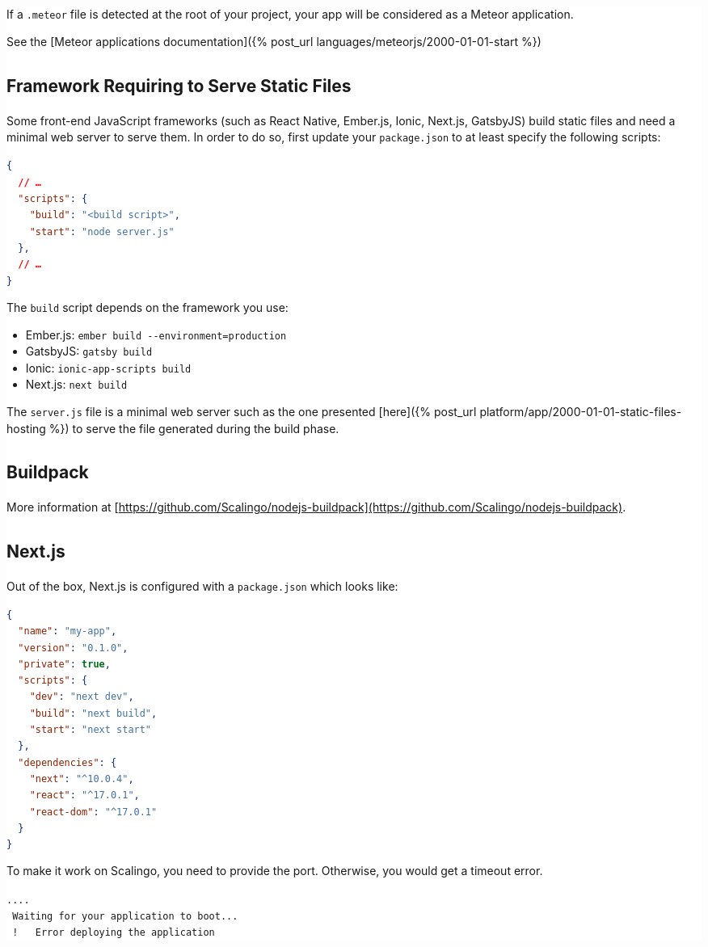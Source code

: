 If a `.meteor` file is detected at the root of your project, your app will
be considered as a Meteor application.

See the [Meteor applications documentation]({% post_url
languages/meteorjs/2000-01-01-start %})

## Framework Requiring to Serve Static Files

Some front-end JavaScript frameworks (such as React Native, Ember.js, Ionic,
Next.js, GatsbyJS) build static files and need a minimal web server to serve
them. In order to do so, first update your `package.json` to at least
specify the following scripts:

```json
{
  // …
  "scripts": {
    "build": "<build script>",
    "start": "node server.js"
  },
  // …
}
```

The `build` script depends on the framework you use:

- Ember.js: `ember build --environment=production`
- GatsbyJS: `gatsby build`
- Ionic: `ionic-app-scripts build`
- Next.js: `next build`

The `server.js` file is a minimal web server such as the one presented [here]({%
post_url platform/app/2000-01-01-static-files-hosting %}) to serve the file
generated during the build phase.

## Buildpack

More information at
[https://github.com/Scalingo/nodejs-buildpack](https://github.com/Scalingo/nodejs-buildpack).

## Next.js

Out of the box, Next.js is configured with a `package.json` which looks like:
```json
{
  "name": "my-app",
  "version": "0.1.0",
  "private": true,
  "scripts": {
    "dev": "next dev",
    "build": "next build",
    "start": "next start"
  },
  "dependencies": {
    "next": "^10.0.4",
    "react": "^17.0.1",
    "react-dom": "^17.0.1"
  }
}
```
To make it work on Scalingo, you need to provide the port.
Otherwise, you would get a timeout error.
```
....
 Waiting for your application to boot...
 !   Error deploying the application
```